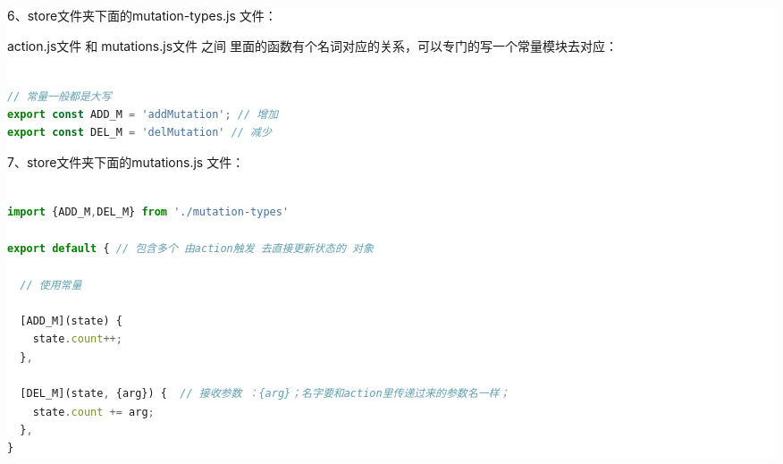 6、store文件夹下面的mutation-types.js 文件：

  action.js文件 和 mutations.js文件 之间 里面的函数有个名词对应的关系，可以专门的写一个常量模块去对应：
```js

// 常量一般都是大写
export const ADD_M = 'addMutation'; // 增加
export const DEL_M = 'delMutation' // 减少

```

7、store文件夹下面的mutations.js 文件：
```js

import {ADD_M,DEL_M} from './mutation-types'

export default { // 包含多个 由action触发 去直接更新状态的 对象

  // 使用常量

  [ADD_M](state) {
    state.count++;
  },

  [DEL_M](state, {arg}) {  // 接收参数 ：{arg}；名字要和action里传递过来的参数名一样；
    state.count += arg;
  },
}
```
